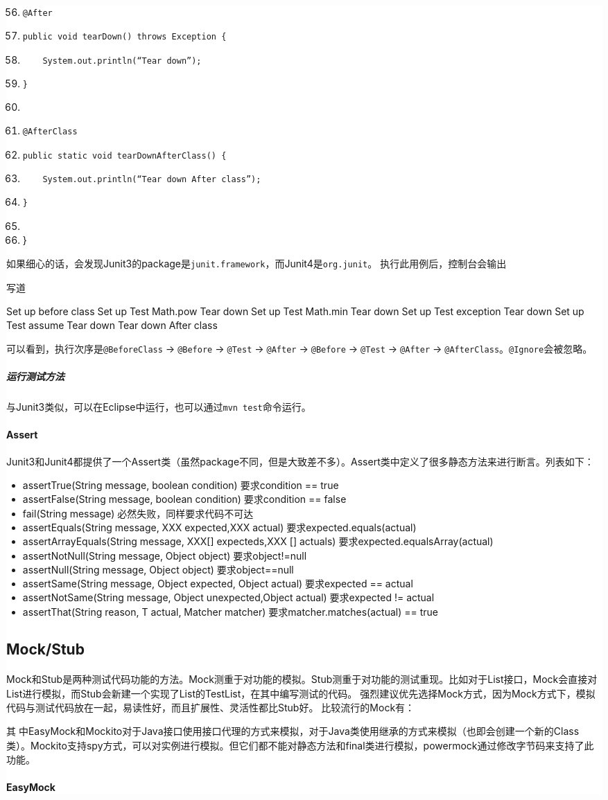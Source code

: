 56.     @After  
57.     public void tearDown() throws Exception {  
58.         System.out.println(“Tear down”);  
59.     }  
60.    
61.     @AfterClass  
62.     public static void tearDownAfterClass() {  
63.         System.out.println(“Tear down After class”);  
64.     }  
65.    
66. }  

如果细心的话，会发现Junit3的package是`junit.framework`，而Junit4是`org.junit`。
执行此用例后，控制台会输出

写道

Set up before class
Set up
Test Math.pow
Tear down
Set up
Test Math.min
Tear down
Set up
Test exception
Tear down
Set up
Test assume
Tear down
Tear down After class

可以看到，执行次序是`@BeforeClass` -> `@Before` -> `@Test` -> `@After` -> `@Before` -> `@Test` -> `@After` -> `@AfterClass`。`@Ignore`会被忽略。

##### 运行测试方法

与Junit3类似，可以在Eclipse中运行，也可以通过`mvn test`命令运行。

#### Assert

Junit3和Junit4都提供了一个Assert类（虽然package不同，但是大致差不多）。Assert类中定义了很多静态方法来进行断言。列表如下：

- assertTrue(String message, boolean condition) 要求condition == true
- assertFalse(String message, boolean condition) 要求condition == false
- fail(String message) 必然失败，同样要求代码不可达
- assertEquals(String message, XXX expected,XXX actual) 要求expected.equals(actual)
- assertArrayEquals(String message, XXX[] expecteds,XXX [] actuals) 要求expected.equalsArray(actual)
- assertNotNull(String message, Object object) 要求object!=null
- assertNull(String message, Object object) 要求object==null
- assertSame(String message, Object expected, Object actual) 要求expected == actual
- assertNotSame(String message, Object unexpected,Object actual) 要求expected != actual
- assertThat(String reason, T actual, Matcher matcher) 要求matcher.matches(actual) == true

## Mock/Stub

Mock和Stub是两种测试代码功能的方法。Mock测重于对功能的模拟。Stub测重于对功能的测试重现。比如对于List接口，Mock会直接对List进行模拟，而Stub会新建一个实现了List的TestList，在其中编写测试的代码。
强烈建议优先选择Mock方式，因为Mock方式下，模拟代码与测试代码放在一起，易读性好，而且扩展性、灵活性都比Stub好。
比较流行的Mock有：

其 中EasyMock和Mockito对于Java接口使用接口代理的方式来模拟，对于Java类使用继承的方式来模拟（也即会创建一个新的Class 类）。Mockito支持spy方式，可以对实例进行模拟。但它们都不能对静态方法和final类进行模拟，powermock通过修改字节码来支持了此 功能。

#### EasyMock
